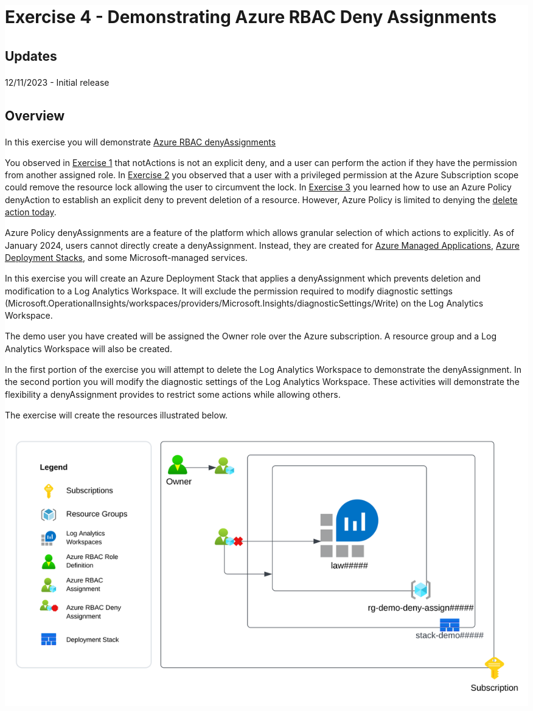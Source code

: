 # Exercise 4 - Demonstrating Azure RBAC Deny Assignments

## Updates
12/11/2023 - Initial release

## Overview

In this exercise you will demonstrate [Azure RBAC denyAssignments](https://learn.microsoft.com/en-us/azure/role-based-access-control/deny-assignments)

You observed in [Exercise 1](./exercise1.md) that notActions is not an explicit deny, and a user can perform the action if they have the permission from another assigned role. In [Exercise 2](./exercise2.md) you observed that a user with a privileged permission at the Azure Subscription scope could remove the resource lock allowing the user to circumvent the lock. In [Exercise 3](./exercise3.md) you learned how to use an Azure Policy denyAction to establish an explicit deny to prevent deletion of a resource. However, Azure Policy is limited to denying the [delete action today](https://learn.microsoft.com/en-us/azure/governance/policy/concepts/effects#denyaction-properties).

Azure Policy denyAssignments are a feature of the platform which allows granular selection of which actions to explicitly. As of January 2024, users cannot directly create a denyAssignment. Instead, they are created for [Azure Managed Applications](https://learn.microsoft.com/en-us/azure/azure-resource-manager/managed-applications/overview), [Azure Deployment Stacks](https://learn.microsoft.com/en-us/azure/azure-resource-manager/bicep/deployment-stacks?tabs=azure-powershell), and some Microsoft-managed services.

In this exercise you will create an Azure Deployment Stack that applies a denyAssignment which prevents deletion and modification to a Log Analytics Workspace. It will exclude the permission required to modify diagnostic settings (Microsoft.OperationalInsights/workspaces/providers/Microsoft.Insights/diagnosticSettings/Write) on the Log Analytics Workspace.

The demo user you have created will be assigned the Owner role over the Azure subscription. A resource group and a Log Analytics Workspace will also be created. 

In the first portion of the exercise you will attempt to delete the Log Analytics Workspace to demonstrate the denyAssignment. In the second portion you will modify the diagnostic settings of the Log Analytics Workspace. These activities will demonstrate the flexibility a denyAssignment provides to restrict some actions while allowing others.

The exercise will create the resources illustrated below.

![exercise 4 lab image](../images/rbac_demo_4.svg)
